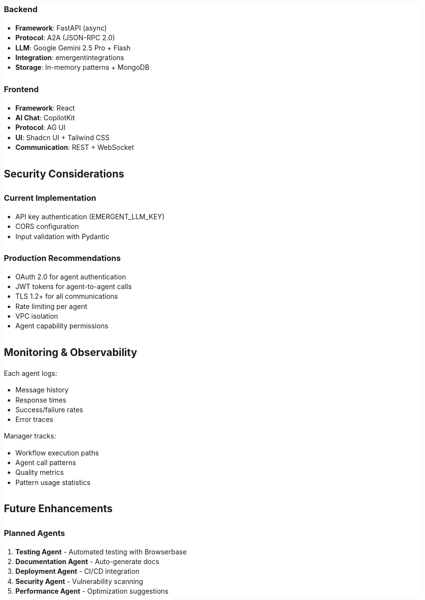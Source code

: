 ### Backend
- **Framework**: FastAPI (async)
- **Protocol**: A2A (JSON-RPC 2.0)
- **LLM**: Google Gemini 2.5 Pro + Flash
- **Integration**: emergentintegrations
- **Storage**: In-memory patterns + MongoDB

### Frontend
- **Framework**: React
- **AI Chat**: CopilotKit
- **Protocol**: AG UI
- **UI**: Shadcn UI + Tailwind CSS
- **Communication**: REST + WebSocket

## Security Considerations

### Current Implementation
- API key authentication (EMERGENT_LLM_KEY)
- CORS configuration
- Input validation with Pydantic

### Production Recommendations
- OAuth 2.0 for agent authentication
- JWT tokens for agent-to-agent calls
- TLS 1.2+ for all communications
- Rate limiting per agent
- VPC isolation
- Agent capability permissions

## Monitoring & Observability

Each agent logs:
- Message history
- Response times
- Success/failure rates
- Error traces

Manager tracks:
- Workflow execution paths
- Agent call patterns
- Quality metrics
- Pattern usage statistics

## Future Enhancements

### Planned Agents
1. **Testing Agent** - Automated testing with Browserbase
2. **Documentation Agent** - Auto-generate docs
3. **Deployment Agent** - CI/CD integration
4. **Security Agent** - Vulnerability scanning
5. **Performance Agent** - Optimization suggestions
